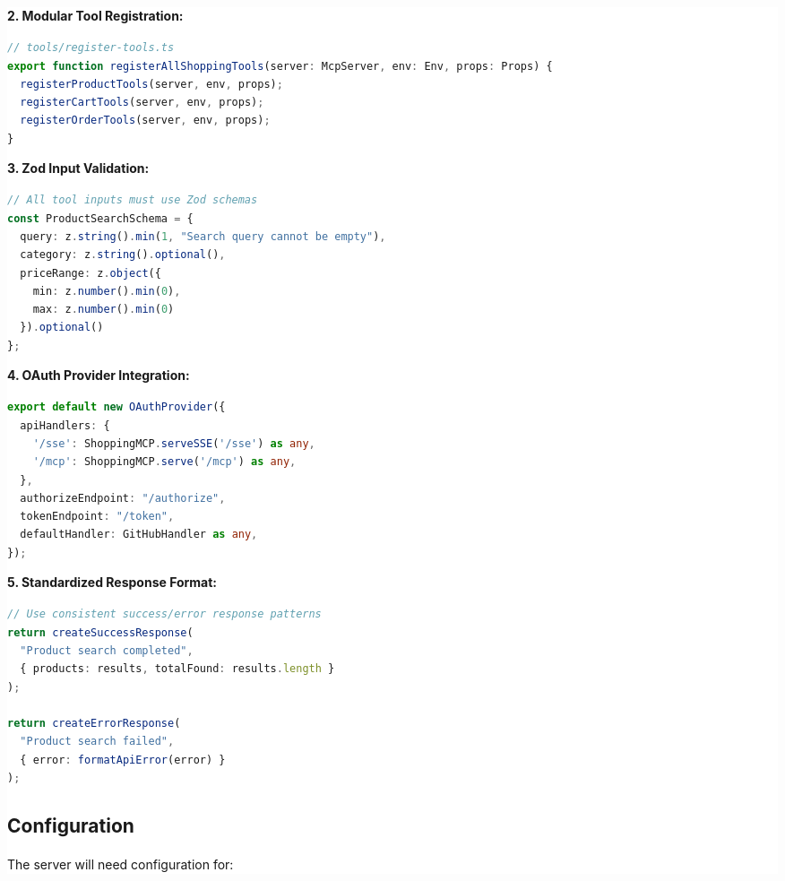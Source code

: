**2. Modular Tool Registration:**
```typescript
// tools/register-tools.ts
export function registerAllShoppingTools(server: McpServer, env: Env, props: Props) {
  registerProductTools(server, env, props);
  registerCartTools(server, env, props);
  registerOrderTools(server, env, props);
}
```

**3. Zod Input Validation:**
```typescript
// All tool inputs must use Zod schemas
const ProductSearchSchema = {
  query: z.string().min(1, "Search query cannot be empty"),
  category: z.string().optional(),
  priceRange: z.object({
    min: z.number().min(0),
    max: z.number().min(0)
  }).optional()
};
```

**4. OAuth Provider Integration:**
```typescript
export default new OAuthProvider({
  apiHandlers: {
    '/sse': ShoppingMCP.serveSSE('/sse') as any,
    '/mcp': ShoppingMCP.serve('/mcp') as any,
  },
  authorizeEndpoint: "/authorize",
  tokenEndpoint: "/token",
  defaultHandler: GitHubHandler as any,
});
```

**5. Standardized Response Format:**
```typescript
// Use consistent success/error response patterns
return createSuccessResponse(
  "Product search completed",
  { products: results, totalFound: results.length }
);

return createErrorResponse(
  "Product search failed", 
  { error: formatApiError(error) }
);
```

## Configuration

The server will need configuration for:
